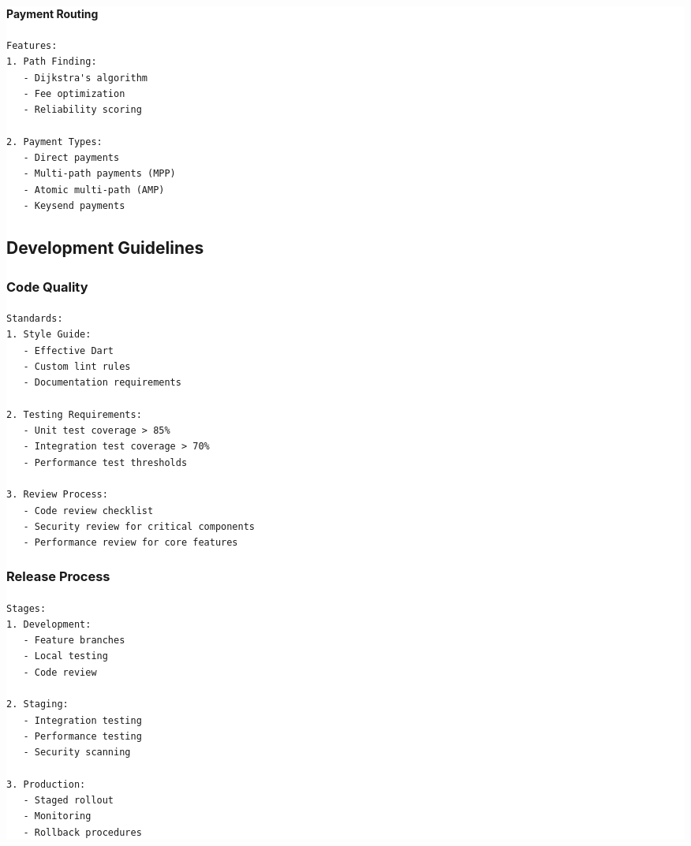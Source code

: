 #### Payment Routing

```
Features:
1. Path Finding:
   - Dijkstra's algorithm
   - Fee optimization
   - Reliability scoring

2. Payment Types:
   - Direct payments
   - Multi-path payments (MPP)
   - Atomic multi-path (AMP)
   - Keysend payments
```

## Development Guidelines

### Code Quality

```
Standards:
1. Style Guide:
   - Effective Dart
   - Custom lint rules
   - Documentation requirements

2. Testing Requirements:
   - Unit test coverage > 85%
   - Integration test coverage > 70%
   - Performance test thresholds

3. Review Process:
   - Code review checklist
   - Security review for critical components
   - Performance review for core features
```

### Release Process

```
Stages:
1. Development:
   - Feature branches
   - Local testing
   - Code review

2. Staging:
   - Integration testing
   - Performance testing
   - Security scanning

3. Production:
   - Staged rollout
   - Monitoring
   - Rollback procedures
```
